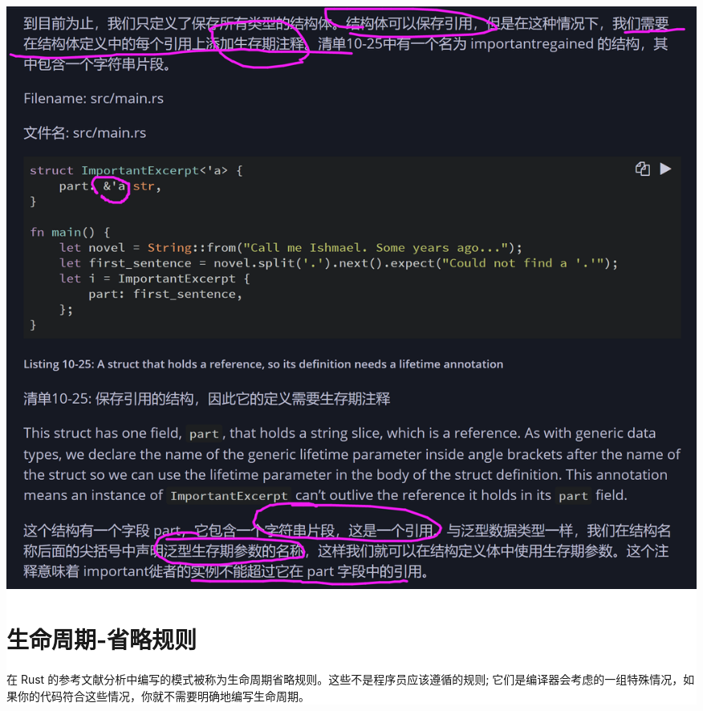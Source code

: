 ![](/static/2022-02-18-04-08-41.png)

# 生命周期-省略规则

在 Rust 的参考文献分析中编写的模式被称为生命周期省略规则。这些不是程序员应该遵循的规则; 它们是编译器会考虑的一组特殊情况，如果你的代码符合这些情况，你就不需要明确地编写生命周期。
